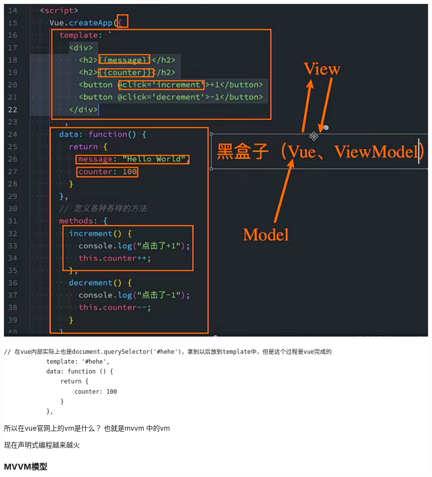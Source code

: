 ![image-20250717141031129](./1、邂逅Vue3.assets/image-20250717141031129.png)

```text
// 在vue内部实际上也是document.querySelector('#hehe')，拿到以后放到template中，但是这个过程是vue完成的
            template: '#hehe',
            data: function () {
                return {
                    counter: 100
                }
            },
```

所以在vue官网上的vm是什么？  也就是mvvm 中的vm

现在声明式编程越来越火





### MVVM模型
